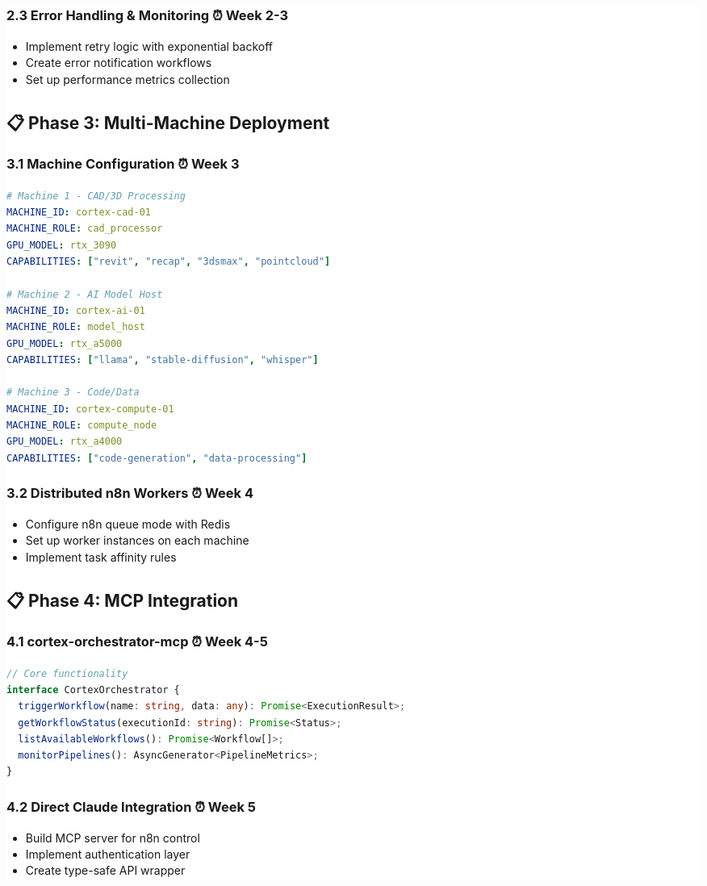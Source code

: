### 2.3 Error Handling & Monitoring ⏰ Week 2-3
- Implement retry logic with exponential backoff
- Create error notification workflows
- Set up performance metrics collection

## 📋 Phase 3: Multi-Machine Deployment

### 3.1 Machine Configuration ⏰ Week 3
```yaml
# Machine 1 - CAD/3D Processing
MACHINE_ID: cortex-cad-01
MACHINE_ROLE: cad_processor
GPU_MODEL: rtx_3090
CAPABILITIES: ["revit", "recap", "3dsmax", "pointcloud"]

# Machine 2 - AI Model Host
MACHINE_ID: cortex-ai-01
MACHINE_ROLE: model_host
GPU_MODEL: rtx_a5000
CAPABILITIES: ["llama", "stable-diffusion", "whisper"]

# Machine 3 - Code/Data
MACHINE_ID: cortex-compute-01
MACHINE_ROLE: compute_node
GPU_MODEL: rtx_a4000
CAPABILITIES: ["code-generation", "data-processing"]
```

### 3.2 Distributed n8n Workers ⏰ Week 4
- Configure n8n queue mode with Redis
- Set up worker instances on each machine
- Implement task affinity rules

## 📋 Phase 4: MCP Integration

### 4.1 cortex-orchestrator-mcp ⏰ Week 4-5
```typescript
// Core functionality
interface CortexOrchestrator {
  triggerWorkflow(name: string, data: any): Promise<ExecutionResult>;
  getWorkflowStatus(executionId: string): Promise<Status>;
  listAvailableWorkflows(): Promise<Workflow[]>;
  monitorPipelines(): AsyncGenerator<PipelineMetrics>;
}
```

### 4.2 Direct Claude Integration ⏰ Week 5
- Build MCP server for n8n control
- Implement authentication layer
- Create type-safe API wrapper
